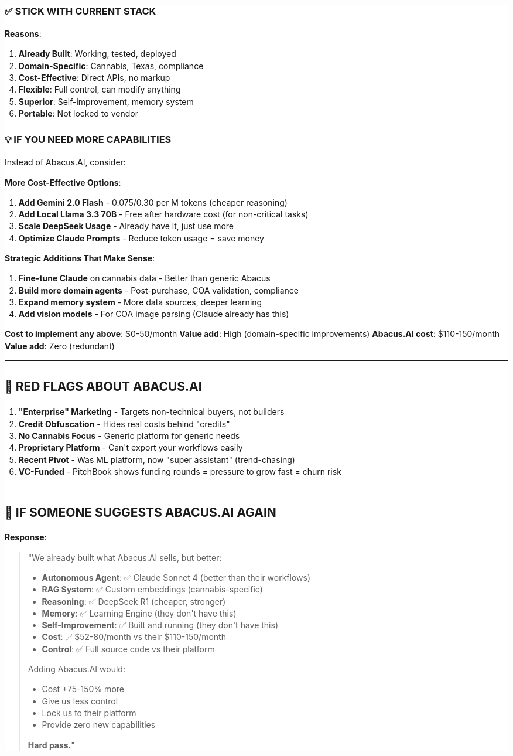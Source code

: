 ### ✅ STICK WITH CURRENT STACK

**Reasons**:
1. **Already Built**: Working, tested, deployed
2. **Domain-Specific**: Cannabis, Texas, compliance
3. **Cost-Effective**: Direct APIs, no markup
4. **Flexible**: Full control, can modify anything
5. **Superior**: Self-improvement, memory system
6. **Portable**: Not locked to vendor

### 💡 IF YOU NEED MORE CAPABILITIES

Instead of Abacus.AI, consider:

**More Cost-Effective Options**:
1. **Add Gemini 2.0 Flash** - $0.075/$0.30 per M tokens (cheaper reasoning)
2. **Add Local Llama 3.3 70B** - Free after hardware cost (for non-critical tasks)
3. **Scale DeepSeek Usage** - Already have it, just use more
4. **Optimize Claude Prompts** - Reduce token usage = save money

**Strategic Additions That Make Sense**:
1. **Fine-tune Claude** on cannabis data - Better than generic Abacus
2. **Build more domain agents** - Post-purchase, COA validation, compliance
3. **Expand memory system** - More data sources, deeper learning
4. **Add vision models** - For COA image parsing (Claude already has this)

**Cost to implement any above**: $0-50/month
**Value add**: High (domain-specific improvements)
**Abacus.AI cost**: $110-150/month
**Value add**: Zero (redundant)

---

## 🚨 RED FLAGS ABOUT ABACUS.AI

1. **"Enterprise" Marketing** - Targets non-technical buyers, not builders
2. **Credit Obfuscation** - Hides real costs behind "credits"
3. **No Cannabis Focus** - Generic platform for generic needs
4. **Proprietary Platform** - Can't export your workflows easily
5. **Recent Pivot** - Was ML platform, now "super assistant" (trend-chasing)
6. **VC-Funded** - PitchBook shows funding rounds = pressure to grow fast = churn risk

---

## 💬 IF SOMEONE SUGGESTS ABACUS.AI AGAIN

**Response**:

> "We already built what Abacus.AI sells, but better:
>
> - **Autonomous Agent**: ✅ Claude Sonnet 4 (better than their workflows)
> - **RAG System**: ✅ Custom embeddings (cannabis-specific)
> - **Reasoning**: ✅ DeepSeek R1 (cheaper, stronger)
> - **Memory**: ✅ Learning Engine (they don't have this)
> - **Self-Improvement**: ✅ Built and running (they don't have this)
> - **Cost**: ✅ $52-80/month vs their $110-150/month
> - **Control**: ✅ Full source code vs their platform
>
> Adding Abacus.AI would:
> - Cost +75-150% more
> - Give us less control
> - Lock us to their platform
> - Provide zero new capabilities
>
> **Hard pass.**"
